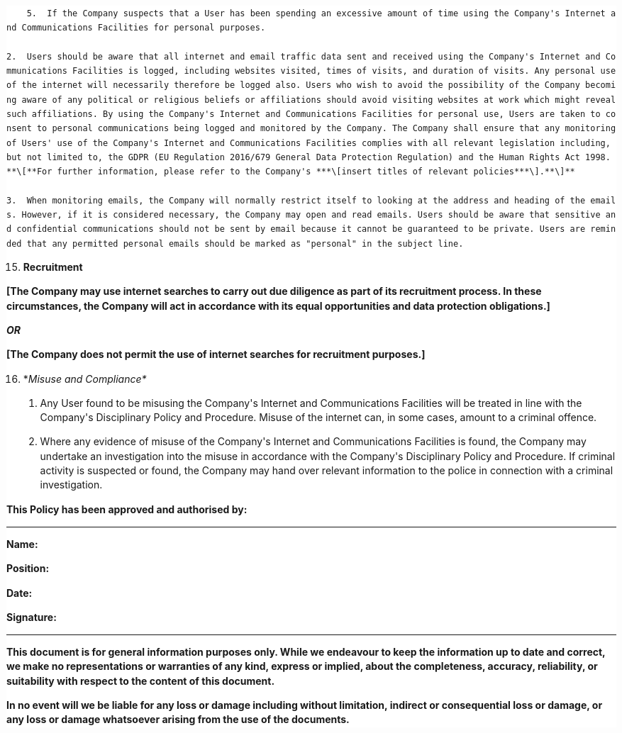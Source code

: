         5.  If the Company suspects that a User has been spending an excessive amount of time using the Company's Internet and Communications Facilities for personal purposes.

    2.  Users should be aware that all internet and email traffic data sent and received using the Company's Internet and Communications Facilities is logged, including websites visited, times of visits, and duration of visits. Any personal use of the internet will necessarily therefore be logged also. Users who wish to avoid the possibility of the Company becoming aware of any political or religious beliefs or affiliations should avoid visiting websites at work which might reveal such affiliations. By using the Company's Internet and Communications Facilities for personal use, Users are taken to consent to personal communications being logged and monitored by the Company. The Company shall ensure that any monitoring of Users' use of the Company's Internet and Communications Facilities complies with all relevant legislation including, but not limited to, the GDPR (EU Regulation 2016/679 General Data Protection Regulation) and the Human Rights Act 1998. **\[**For further information, please refer to the Company's ***\[insert titles of relevant policies***\].**\]**

    3.  When monitoring emails, the Company will normally restrict itself to looking at the address and heading of the emails. However, if it is considered necessary, the Company may open and read emails. Users should be aware that sensitive and confidential communications should not be sent by email because it cannot be guaranteed to be private. Users are reminded that any permitted personal emails should be marked as "personal" in the subject line.

15. **Recruitment**

**\[**The Company may use internet searches to carry out due diligence as part of its recruitment process. In these circumstances, the Company will act in accordance with its equal opportunities and data protection obligations.**\]**

***OR***

**\[**The Company does not permit the use of internet searches for recruitment purposes.**\]**

16. **Misuse and Compliance\**

    1.  Any User found to be misusing the Company's Internet and Communications Facilities will be treated in line with the Company's Disciplinary Policy and Procedure. Misuse of the internet can, in some cases, amount to a criminal offence.

    2.  Where any evidence of misuse of the Company's Internet and Communications Facilities is found, the Company may undertake an investigation into the misuse in accordance with the Company's Disciplinary Policy and Procedure. If criminal activity is suspected or found, the Company may hand over relevant information to the police in connection with a criminal investigation.

**This Policy has been approved and authorised by:**

  ------------------- ---------------------------------------------------
  **Name:**           

  **Position:**       

  **Date:**           

  **Signature:**      
  ------------------- ---------------------------------------------------

**This document is for general information purposes only. While we endeavour to keep the information up to date and correct, we make no representations or warranties of any kind, express or implied, about the completeness, accuracy, reliability, or suitability with respect to the content of this document.**

**In no event will we be liable for any loss or damage including without limitation, indirect or consequential loss or damage, or any loss or damage whatsoever arising from the use of the documents.**
